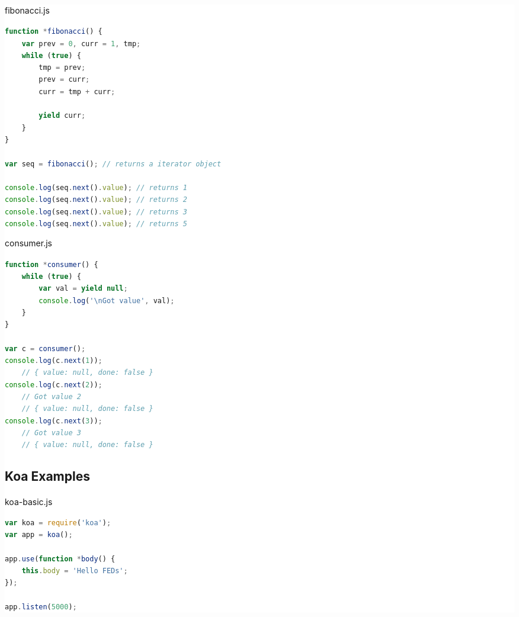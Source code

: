 fibonacci.js
```js
function *fibonacci() {
    var prev = 0, curr = 1, tmp;
    while (true) {
        tmp = prev;
        prev = curr;
        curr = tmp + curr;

        yield curr;
    }
}

var seq = fibonacci(); // returns a iterator object

console.log(seq.next().value); // returns 1
console.log(seq.next().value); // returns 2
console.log(seq.next().value); // returns 3
console.log(seq.next().value); // returns 5
```

consumer.js
```js
function *consumer() {
    while (true) {
        var val = yield null;
        console.log('\nGot value', val);
    }
}

var c = consumer();
console.log(c.next(1));
    // { value: null, done: false }
console.log(c.next(2));
    // Got value 2
    // { value: null, done: false }
console.log(c.next(3));
    // Got value 3
    // { value: null, done: false }
```

## Koa Examples

koa-basic.js
```js
var koa = require('koa');
var app = koa();

app.use(function *body() {
    this.body = 'Hello FEDs';
});

app.listen(5000);
```
